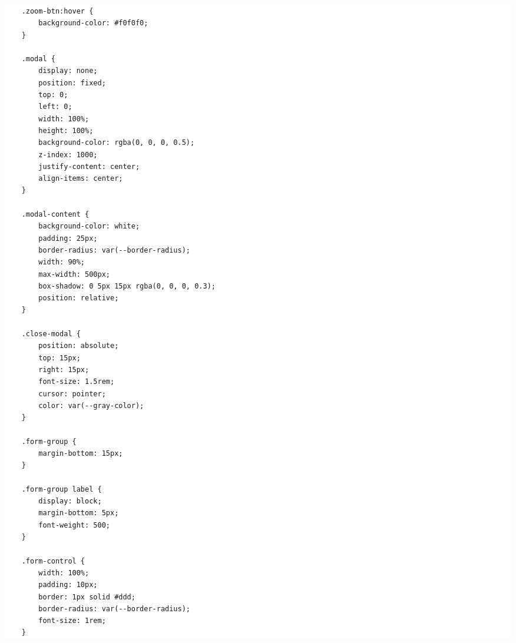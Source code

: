         .zoom-btn:hover {
            background-color: #f0f0f0;
        }

        .modal {
            display: none;
            position: fixed;
            top: 0;
            left: 0;
            width: 100%;
            height: 100%;
            background-color: rgba(0, 0, 0, 0.5);
            z-index: 1000;
            justify-content: center;
            align-items: center;
        }

        .modal-content {
            background-color: white;
            padding: 25px;
            border-radius: var(--border-radius);
            width: 90%;
            max-width: 500px;
            box-shadow: 0 5px 15px rgba(0, 0, 0, 0.3);
            position: relative;
        }

        .close-modal {
            position: absolute;
            top: 15px;
            right: 15px;
            font-size: 1.5rem;
            cursor: pointer;
            color: var(--gray-color);
        }

        .form-group {
            margin-bottom: 15px;
        }

        .form-group label {
            display: block;
            margin-bottom: 5px;
            font-weight: 500;
        }

        .form-control {
            width: 100%;
            padding: 10px;
            border: 1px solid #ddd;
            border-radius: var(--border-radius);
            font-size: 1rem;
        }
